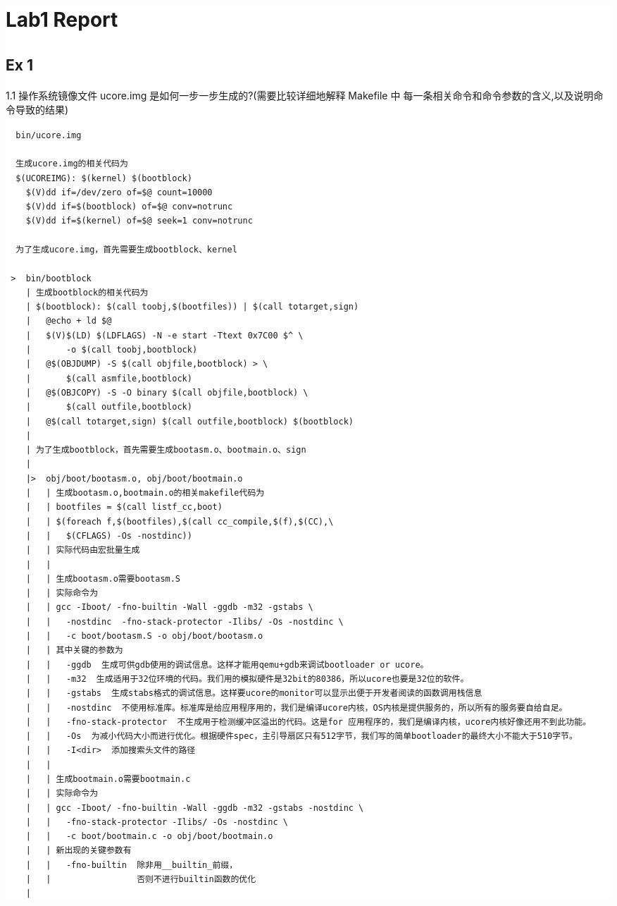 # Lab1 Report

## Ex 1

1.1 操作系统镜像文件 ucore.img 是如何一步一步生成的?(需要比较详细地解释 Makefile 中
每一条相关命令和命令参数的含义,以及说明命令导致的结果)

```
  bin/ucore.img

  生成ucore.img的相关代码为
  $(UCOREIMG): $(kernel) $(bootblock)
 	$(V)dd if=/dev/zero of=$@ count=10000
 	$(V)dd if=$(bootblock) of=$@ conv=notrunc
 	$(V)dd if=$(kernel) of=$@ seek=1 conv=notrunc
 
  为了生成ucore.img，首先需要生成bootblock、kernel
 
 >	bin/bootblock
 	| 生成bootblock的相关代码为
 	| $(bootblock): $(call toobj,$(bootfiles)) | $(call totarget,sign)
 	|	@echo + ld $@
 	|	$(V)$(LD) $(LDFLAGS) -N -e start -Ttext 0x7C00 $^ \
 	|		-o $(call toobj,bootblock)
 	|	@$(OBJDUMP) -S $(call objfile,bootblock) > \
 	|		$(call asmfile,bootblock)
 	|	@$(OBJCOPY) -S -O binary $(call objfile,bootblock) \
 	|		$(call outfile,bootblock)
 	|	@$(call totarget,sign) $(call outfile,bootblock) $(bootblock)
 	|
 	| 为了生成bootblock，首先需要生成bootasm.o、bootmain.o、sign
 	|
 	|>	obj/boot/bootasm.o, obj/boot/bootmain.o
 	|	| 生成bootasm.o,bootmain.o的相关makefile代码为
 	|	| bootfiles = $(call listf_cc,boot) 
 	|	| $(foreach f,$(bootfiles),$(call cc_compile,$(f),$(CC),\
 	|	|	$(CFLAGS) -Os -nostdinc))
 	|	| 实际代码由宏批量生成
 	|	| 
 	|	| 生成bootasm.o需要bootasm.S
 	|	| 实际命令为
 	|	| gcc -Iboot/ -fno-builtin -Wall -ggdb -m32 -gstabs \
 	|	| 	-nostdinc  -fno-stack-protector -Ilibs/ -Os -nostdinc \
 	|	| 	-c boot/bootasm.S -o obj/boot/bootasm.o
 	|	| 其中关键的参数为
 	|	| 	-ggdb  生成可供gdb使用的调试信息。这样才能用qemu+gdb来调试bootloader or ucore。
 	|	|	-m32  生成适用于32位环境的代码。我们用的模拟硬件是32bit的80386，所以ucore也要是32位的软件。
 	|	| 	-gstabs  生成stabs格式的调试信息。这样要ucore的monitor可以显示出便于开发者阅读的函数调用栈信息
 	|	| 	-nostdinc  不使用标准库。标准库是给应用程序用的，我们是编译ucore内核，OS内核是提供服务的，所以所有的服务要自给自足。
 	|	|	-fno-stack-protector  不生成用于检测缓冲区溢出的代码。这是for 应用程序的，我们是编译内核，ucore内核好像还用不到此功能。
 	|	| 	-Os  为减小代码大小而进行优化。根据硬件spec，主引导扇区只有512字节，我们写的简单bootloader的最终大小不能大于510字节。
 	|	| 	-I<dir>  添加搜索头文件的路径
 	|	| 
 	|	| 生成bootmain.o需要bootmain.c
 	|	| 实际命令为
 	|	| gcc -Iboot/ -fno-builtin -Wall -ggdb -m32 -gstabs -nostdinc \
 	|	| 	-fno-stack-protector -Ilibs/ -Os -nostdinc \
 	|	| 	-c boot/bootmain.c -o obj/boot/bootmain.o
 	|	| 新出现的关键参数有
 	|	| 	-fno-builtin  除非用__builtin_前缀，
 	|	|	              否则不进行builtin函数的优化
 	|
```